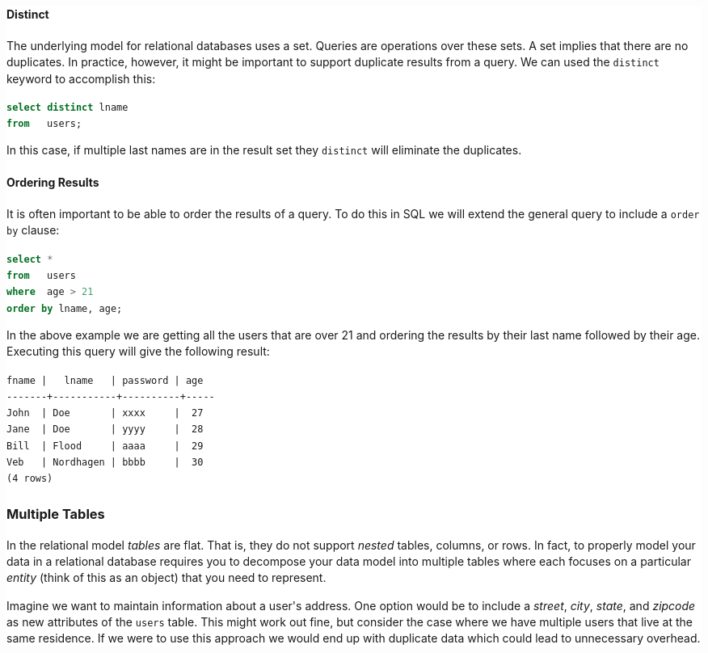 #### Distinct

The underlying model for relational databases uses a set. Queries are
operations over these sets. A set implies that there are no
duplicates. In practice, however, it might be important to support
duplicate results from a query. We can used the `distinct` keyword to
accomplish this:

```sql
select distinct lname
from   users;
```

In this case, if multiple last names are in the result set they
`distinct` will eliminate the duplicates.

#### Ordering Results

It is often important to be able to order the results of a query. To
do this in SQL we will extend the general query to include a `order
by` clause:

```sql
select *
from   users
where  age > 21
order by lname, age;
```

In the above example we are getting all the users that are over 21 and
ordering the results by their last name followed by their
age. Executing this query will give the following result:

```
fname |   lname   | password | age
-------+-----------+----------+-----
John  | Doe       | xxxx     |  27
Jane  | Doe       | yyyy     |  28
Bill  | Flood     | aaaa     |  29
Veb   | Nordhagen | bbbb     |  30
(4 rows)
```

### Multiple Tables

In the relational model *tables* are flat. That is, they do not
support *nested* tables, columns, or rows. In fact, to properly model
your data in a relational database requires you to decompose your data
model into multiple tables where each focuses on a particular *entity*
(think of this as an object) that you need to represent.

Imagine we want to maintain information about a user's address. One
option would be to include a *street*, *city*, *state*, and *zipcode*
as new attributes of the `users` table. This might work out fine, but
consider the case where we have multiple users that live at the same
residence. If we were to use this approach we would end up with
duplicate data which could lead to unnecessary overhead.
